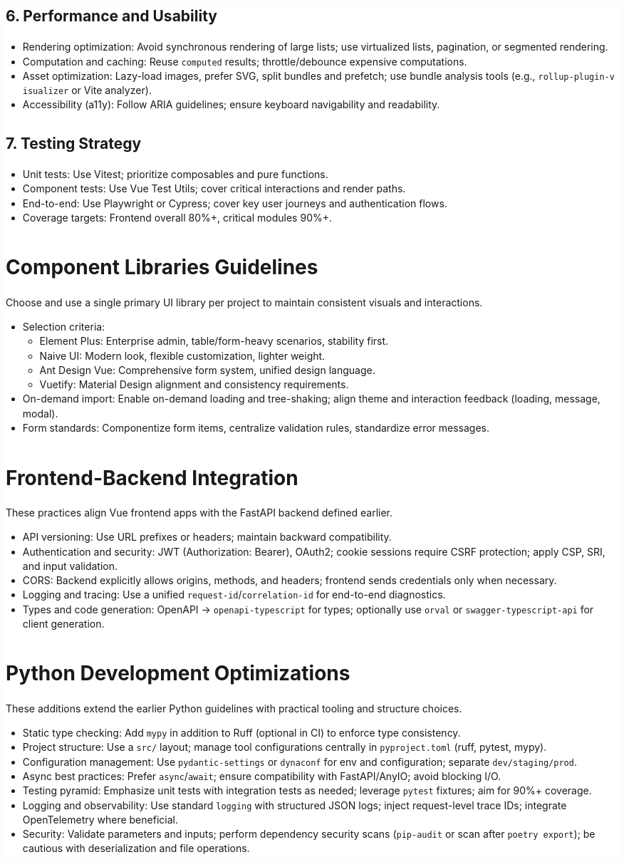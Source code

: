 ## 6. Performance and Usability

- Rendering optimization: Avoid synchronous rendering of large lists; use virtualized lists, pagination, or segmented rendering.
- Computation and caching: Reuse `computed` results; throttle/debounce expensive computations.
- Asset optimization: Lazy-load images, prefer SVG, split bundles and prefetch; use bundle analysis tools (e.g., `rollup-plugin-visualizer` or Vite analyzer).
- Accessibility (a11y): Follow ARIA guidelines; ensure keyboard navigability and readability.

## 7. Testing Strategy

- Unit tests: Use Vitest; prioritize composables and pure functions.
- Component tests: Use Vue Test Utils; cover critical interactions and render paths.
- End-to-end: Use Playwright or Cypress; cover key user journeys and authentication flows.
- Coverage targets: Frontend overall 80%+, critical modules 90%+.

# Component Libraries Guidelines

Choose and use a single primary UI library per project to maintain consistent visuals and interactions.

- Selection criteria:
  - Element Plus: Enterprise admin, table/form-heavy scenarios, stability first.
  - Naive UI: Modern look, flexible customization, lighter weight.
  - Ant Design Vue: Comprehensive form system, unified design language.
  - Vuetify: Material Design alignment and consistency requirements.
- On-demand import: Enable on-demand loading and tree-shaking; align theme and interaction feedback (loading, message, modal).
- Form standards: Componentize form items, centralize validation rules, standardize error messages.

# Frontend-Backend Integration

These practices align Vue frontend apps with the FastAPI backend defined earlier.

- API versioning: Use URL prefixes or headers; maintain backward compatibility.
- Authentication and security: JWT (Authorization: Bearer), OAuth2; cookie sessions require CSRF protection; apply CSP, SRI, and input validation.
- CORS: Backend explicitly allows origins, methods, and headers; frontend sends credentials only when necessary.
- Logging and tracing: Use a unified `request-id`/`correlation-id` for end-to-end diagnostics.
- Types and code generation: OpenAPI → `openapi-typescript` for types; optionally use `orval` or `swagger-typescript-api` for client generation.

# Python Development Optimizations

These additions extend the earlier Python guidelines with practical tooling and structure choices.

- Static type checking: Add `mypy` in addition to Ruff (optional in CI) to enforce type consistency.
- Project structure: Use a `src/` layout; manage tool configurations centrally in `pyproject.toml` (ruff, pytest, mypy).
- Configuration management: Use `pydantic-settings` or `dynaconf` for env and configuration; separate `dev/staging/prod`.
- Async best practices: Prefer `async`/`await`; ensure compatibility with FastAPI/AnyIO; avoid blocking I/O.
- Testing pyramid: Emphasize unit tests with integration tests as needed; leverage `pytest` fixtures; aim for 90%+ coverage.
- Logging and observability: Use standard `logging` with structured JSON logs; inject request-level trace IDs; integrate OpenTelemetry where beneficial.
- Security: Validate parameters and inputs; perform dependency security scans (`pip-audit` or scan after `poetry export`); be cautious with deserialization and file operations.
